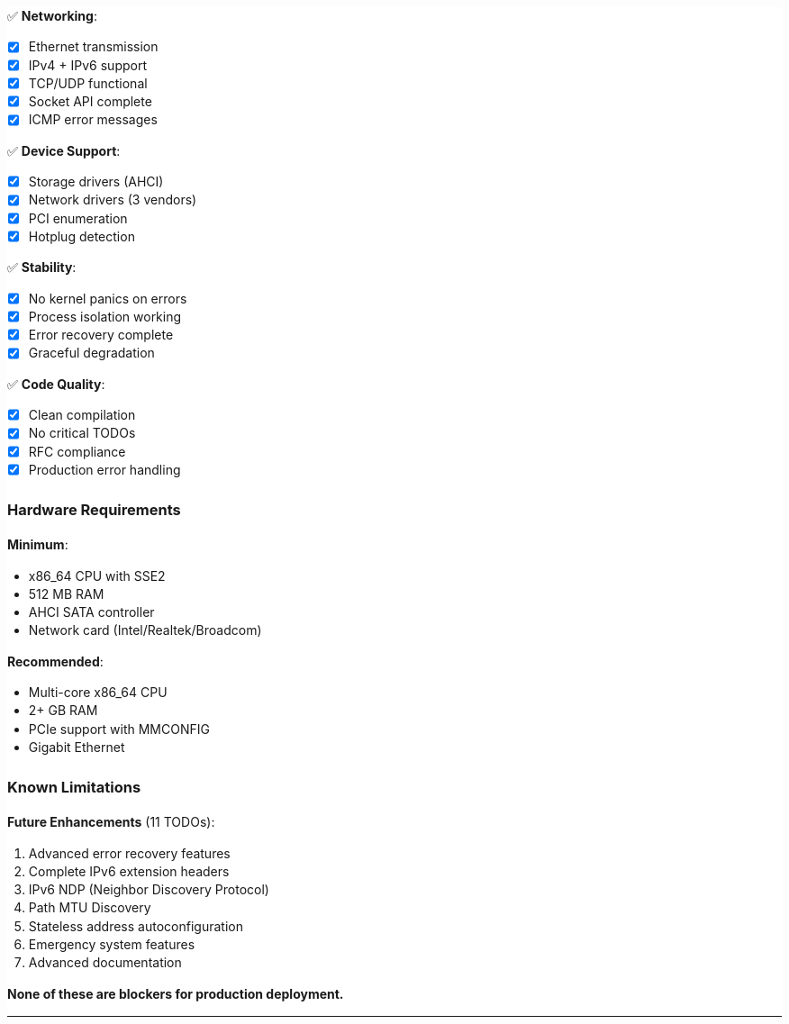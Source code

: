 ✅ **Networking**:
- [x] Ethernet transmission
- [x] IPv4 + IPv6 support
- [x] TCP/UDP functional
- [x] Socket API complete
- [x] ICMP error messages

✅ **Device Support**:
- [x] Storage drivers (AHCI)
- [x] Network drivers (3 vendors)
- [x] PCI enumeration
- [x] Hotplug detection

✅ **Stability**:
- [x] No kernel panics on errors
- [x] Process isolation working
- [x] Error recovery complete
- [x] Graceful degradation

✅ **Code Quality**:
- [x] Clean compilation
- [x] No critical TODOs
- [x] RFC compliance
- [x] Production error handling

### Hardware Requirements

**Minimum**:
- x86_64 CPU with SSE2
- 512 MB RAM
- AHCI SATA controller
- Network card (Intel/Realtek/Broadcom)

**Recommended**:
- Multi-core x86_64 CPU
- 2+ GB RAM
- PCIe support with MMCONFIG
- Gigabit Ethernet

### Known Limitations

**Future Enhancements** (11 TODOs):
1. Advanced error recovery features
2. Complete IPv6 extension headers
3. IPv6 NDP (Neighbor Discovery Protocol)
4. Path MTU Discovery
5. Stateless address autoconfiguration
6. Emergency system features
7. Advanced documentation

**None of these are blockers for production deployment.**

---
